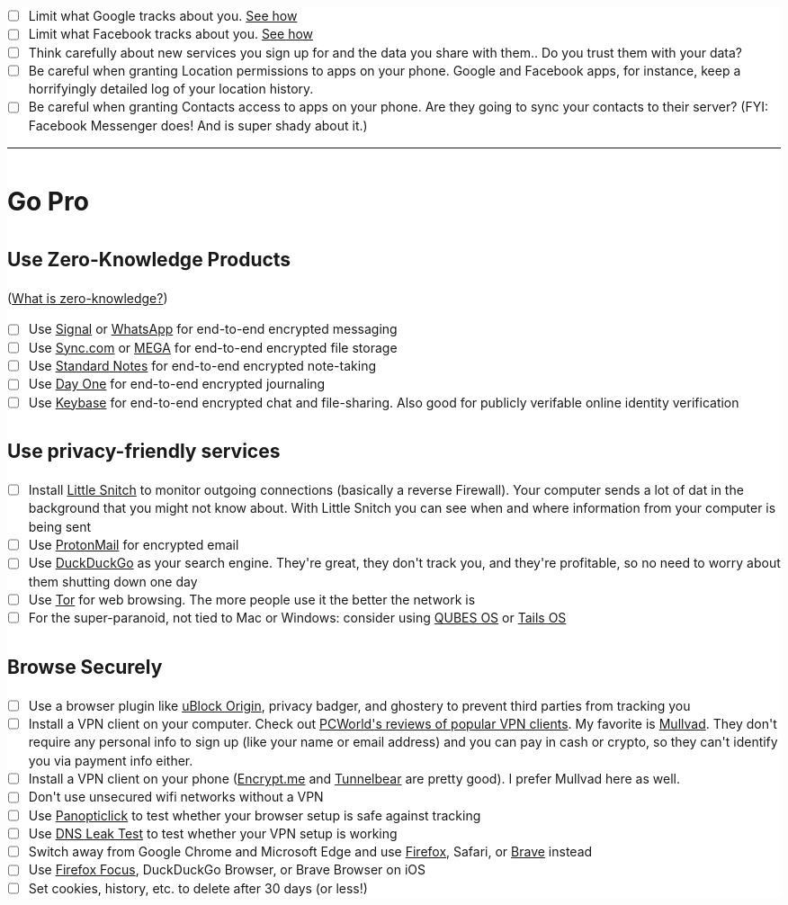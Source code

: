 - [ ] Limit what Google tracks about you. [See how](#google)
- [ ] Limit what Facebook tracks about you. [See how](#facebook)
- [ ] Think carefully about new services you sign up for and the data you share with them.. Do you trust them with your data?
- [ ] Be careful when granting Location permissions to apps on your phone. Google and Facebook apps, for instance, keep a horrifyingly detailed log of your location history.
- [ ] Be careful when granting Contacts access to apps on your phone. Are they going to sync your contacts to their server? (FYI: Facebook Messenger does! And is super shady about it.)

<hr>

# Go Pro

## Use Zero-Knowledge Products

([What is zero-knowledge?](https://www.cloudwards.net/what-exactly-is-zero-knowledge-in-the-cloud-and-how-does-it-work/))

- [ ] Use [Signal](http://signal.org) or [WhatsApp](https://whatsapp.com) for end-to-end encrypted messaging
- [ ] Use [Sync.com](https://www.sync.com/) or [MEGA](https://mega.nz/) for end-to-end encrypted file storage
- [ ] Use [Standard Notes](https://standardnotes.org/) for end-to-end encrypted note-taking
- [ ] Use [Day One](https://dayoneapp.com/) for end-to-end encrypted journaling
- [ ] Use [Keybase](https://keybase.io/) for end-to-end encrypted chat and file-sharing. Also good for publicly verifable online identity verification

## Use privacy-friendly services

- [ ] Install [Little Snitch](https://www.obdev.at/products/littlesnitch/index.html) to monitor outgoing connections (basically a reverse Firewall). Your computer sends a lot of dat in the background that you might not know about. With Little Snitch you can see when and where information from your computer is being sent
- [ ] Use [ProtonMail](https://protonmail.com) for encrypted email
- [ ] Use [DuckDuckGo](https://duckduckgo.com) as your search engine. They're great, they don't track you, and they're profitable, so no need to worry about them shutting down one day
- [ ] Use [Tor](https://www.torproject.org) for web browsing. The more people use it the better the network is
- [ ] For the super-paranoid, not tied to Mac or Windows: consider using [QUBES OS](https://www.qubes-os.org) or [Tails OS](https://tails.boum.org)

## Browse Securely

- [ ] Use a browser plugin like [uBlock Origin](https://github.com/gorhill/uBlock), privacy badger, and ghostery to prevent third parties from tracking you
- [ ] Install a VPN client on your computer. Check out [PCWorld's reviews of popular VPN clients](https://www.pcworld.com/article/3198369/privacy/best-vpn-services-apps-reviews-buying-advice.html). My favorite is [Mullvad](http://mullvad.net). They don't require any personal info to sign up (like your name or email address) and you can pay in cash or crypto, so they can't identify you via payment info either.
- [ ] Install a VPN client on your phone ([Encrypt.me](https://encrypt.me) and [Tunnelbear](http://tunnelbear.com) are pretty good). I prefer Mullvad here as well.
- [ ] Don't use unsecured wifi networks without a VPN
- [ ] Use [Panopticlick](https://panopticlick.eff.org) to test whether your browser setup is safe against tracking
- [ ] Use [DNS Leak Test](https://www.dnsleaktest.com) to test whether your VPN setup is working
- [ ] Switch away from Google Chrome and Microsoft Edge and use [Firefox](www.firefox.com), Safari, or [Brave](www.brave.com) instead
- [ ] Use [Firefox Focus](https://itunes.apple.com/app/id1055677337), DuckDuckGo Browser, or Brave Browser on iOS
- [ ] Set cookies, history, etc. to delete after 30 days (or less!)
